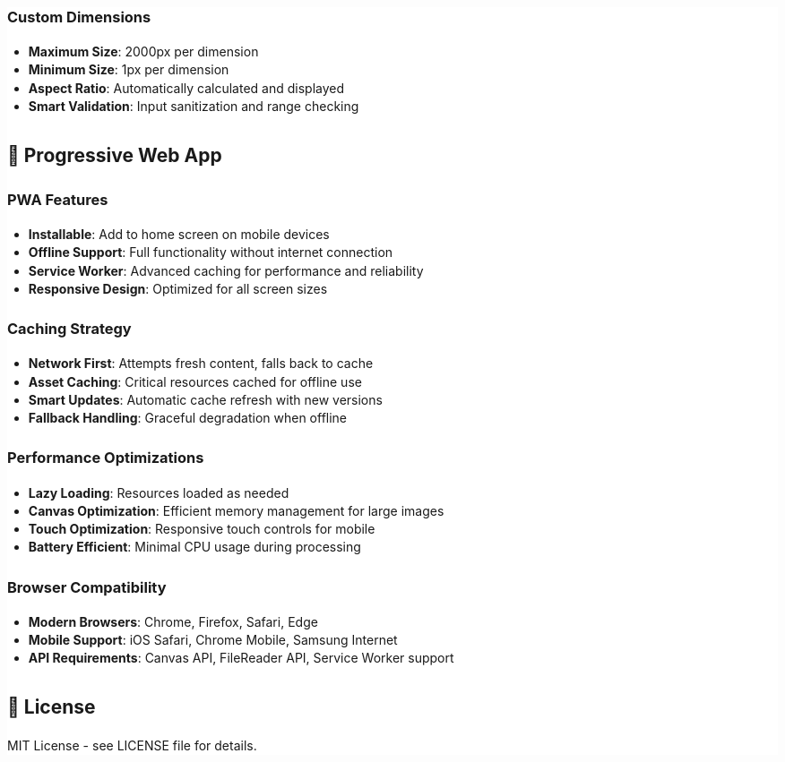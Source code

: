 ### Custom Dimensions
- **Maximum Size**: 2000px per dimension
- **Minimum Size**: 1px per dimension
- **Aspect Ratio**: Automatically calculated and displayed
- **Smart Validation**: Input sanitization and range checking

## 📱 Progressive Web App

### PWA Features
- **Installable**: Add to home screen on mobile devices
- **Offline Support**: Full functionality without internet connection
- **Service Worker**: Advanced caching for performance and reliability
- **Responsive Design**: Optimized for all screen sizes

### Caching Strategy
- **Network First**: Attempts fresh content, falls back to cache
- **Asset Caching**: Critical resources cached for offline use
- **Smart Updates**: Automatic cache refresh with new versions
- **Fallback Handling**: Graceful degradation when offline

### Performance Optimizations
- **Lazy Loading**: Resources loaded as needed
- **Canvas Optimization**: Efficient memory management for large images
- **Touch Optimization**: Responsive touch controls for mobile
- **Battery Efficient**: Minimal CPU usage during processing

### Browser Compatibility
- **Modern Browsers**: Chrome, Firefox, Safari, Edge
- **Mobile Support**: iOS Safari, Chrome Mobile, Samsung Internet
- **API Requirements**: Canvas API, FileReader API, Service Worker support

## 📄 License
MIT License - see LICENSE file for details.

